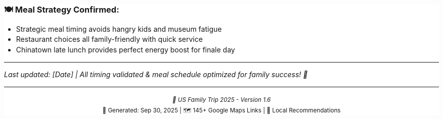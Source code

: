 ### **🍽️ Meal Strategy Confirmed:**
- Strategic meal timing avoids hangry kids and museum fatigue
- Restaurant choices all family-friendly with quick service
- Chinatown late lunch provides perfect energy boost for finale day

---

*Last updated: [Date] | All timing validated & meal schedule optimized for family success! 🎯*

---

<div align="center">
<small><em>🗽 US Family Trip 2025 - Version 1.6</em></small><br>
<small>📅 Generated: Sep 30, 2025 | 🗺️ 145+ Google Maps Links | 🍕 Local Recommendations</small>
</div>
